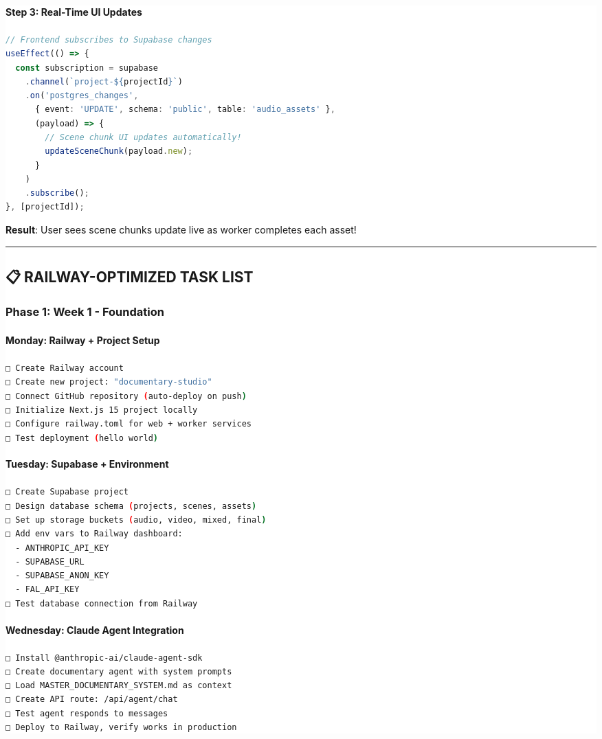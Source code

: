 ```typescript
```

#### **Step 3: Real-Time UI Updates**
```typescript
// Frontend subscribes to Supabase changes
useEffect(() => {
  const subscription = supabase
    .channel(`project-${projectId}`)
    .on('postgres_changes', 
      { event: 'UPDATE', schema: 'public', table: 'audio_assets' },
      (payload) => {
        // Scene chunk UI updates automatically!
        updateSceneChunk(payload.new);
      }
    )
    .subscribe();
}, [projectId]);
```

**Result**: User sees scene chunks update live as worker completes each asset!

---

## 📋 **RAILWAY-OPTIMIZED TASK LIST**

### **Phase 1: Week 1 - Foundation**

#### **Monday: Railway + Project Setup**
```bash
□ Create Railway account
□ Create new project: "documentary-studio"
□ Connect GitHub repository (auto-deploy on push)
□ Initialize Next.js 15 project locally
□ Configure railway.toml for web + worker services
□ Test deployment (hello world)
```

#### **Tuesday: Supabase + Environment**
```bash
□ Create Supabase project
□ Design database schema (projects, scenes, assets)
□ Set up storage buckets (audio, video, mixed, final)
□ Add env vars to Railway dashboard:
  - ANTHROPIC_API_KEY
  - SUPABASE_URL
  - SUPABASE_ANON_KEY
  - FAL_API_KEY
□ Test database connection from Railway
```

#### **Wednesday: Claude Agent Integration**
```bash
□ Install @anthropic-ai/claude-agent-sdk
□ Create documentary agent with system prompts
□ Load MASTER_DOCUMENTARY_SYSTEM.md as context
□ Create API route: /api/agent/chat
□ Test agent responds to messages
□ Deploy to Railway, verify works in production
```
